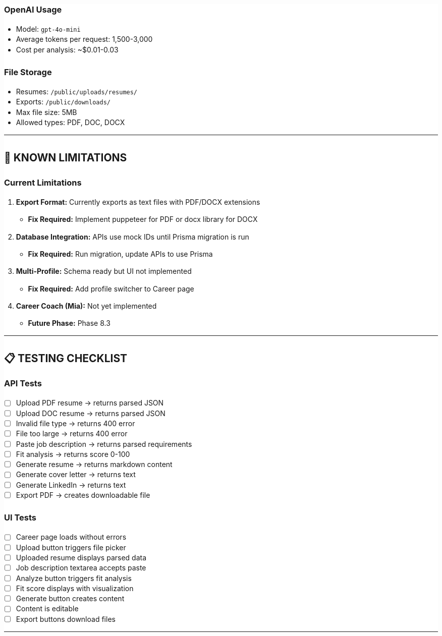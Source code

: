 ### **OpenAI Usage**
- Model: `gpt-4o-mini`
- Average tokens per request: 1,500-3,000
- Cost per analysis: ~$0.01-0.03

### **File Storage**
- Resumes: `/public/uploads/resumes/`
- Exports: `/public/downloads/`
- Max file size: 5MB
- Allowed types: PDF, DOC, DOCX

---

## 🐛 **KNOWN LIMITATIONS**

### **Current Limitations**
1. **Export Format:** Currently exports as text files with PDF/DOCX extensions
   - **Fix Required:** Implement puppeteer for PDF or docx library for DOCX
   
2. **Database Integration:** APIs use mock IDs until Prisma migration is run
   - **Fix Required:** Run migration, update APIs to use Prisma

3. **Multi-Profile:** Schema ready but UI not implemented
   - **Fix Required:** Add profile switcher to Career page

4. **Career Coach (Mia):** Not yet implemented
   - **Future Phase:** Phase 8.3

---

## 📋 **TESTING CHECKLIST**

### **API Tests**
- [ ] Upload PDF resume → returns parsed JSON
- [ ] Upload DOC resume → returns parsed JSON
- [ ] Invalid file type → returns 400 error
- [ ] File too large → returns 400 error
- [ ] Paste job description → returns parsed requirements
- [ ] Fit analysis → returns score 0-100
- [ ] Generate resume → returns markdown content
- [ ] Generate cover letter → returns text
- [ ] Generate LinkedIn → returns text
- [ ] Export PDF → creates downloadable file

### **UI Tests**
- [ ] Career page loads without errors
- [ ] Upload button triggers file picker
- [ ] Uploaded resume displays parsed data
- [ ] Job description textarea accepts paste
- [ ] Analyze button triggers fit analysis
- [ ] Fit score displays with visualization
- [ ] Generate button creates content
- [ ] Content is editable
- [ ] Export buttons download files

---